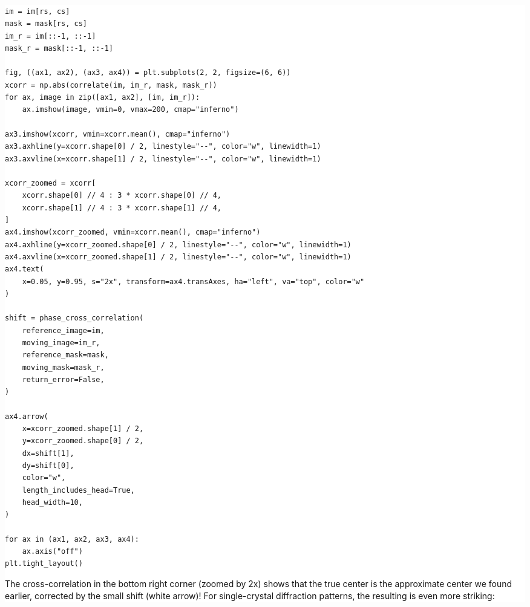 ```{.python .matplotlib caption="**Top left**: diffraction pattern. **Top right**: radially-inverted diffraction pattern about an approximate center. **Bottom left**: masked normalized cross-correlation between the two diffraction patterns. **Bottom right**: 2x zoom on the cross-correlation shows the translation mismatch between the diffraction patterns."}
im = im[rs, cs]
mask = mask[rs, cs]
im_r = im[::-1, ::-1]
mask_r = mask[::-1, ::-1]

fig, ((ax1, ax2), (ax3, ax4)) = plt.subplots(2, 2, figsize=(6, 6))
xcorr = np.abs(correlate(im, im_r, mask, mask_r))
for ax, image in zip([ax1, ax2], [im, im_r]):
    ax.imshow(image, vmin=0, vmax=200, cmap="inferno")

ax3.imshow(xcorr, vmin=xcorr.mean(), cmap="inferno")
ax3.axhline(y=xcorr.shape[0] / 2, linestyle="--", color="w", linewidth=1)
ax3.axvline(x=xcorr.shape[1] / 2, linestyle="--", color="w", linewidth=1)

xcorr_zoomed = xcorr[
    xcorr.shape[0] // 4 : 3 * xcorr.shape[0] // 4,
    xcorr.shape[1] // 4 : 3 * xcorr.shape[1] // 4,
]
ax4.imshow(xcorr_zoomed, vmin=xcorr.mean(), cmap="inferno")
ax4.axhline(y=xcorr_zoomed.shape[0] / 2, linestyle="--", color="w", linewidth=1)
ax4.axvline(x=xcorr_zoomed.shape[1] / 2, linestyle="--", color="w", linewidth=1)
ax4.text(
    x=0.05, y=0.95, s="2x", transform=ax4.transAxes, ha="left", va="top", color="w"
)

shift = phase_cross_correlation(
    reference_image=im,
    moving_image=im_r,
    reference_mask=mask,
    moving_mask=mask_r,
    return_error=False,
)

ax4.arrow(
    x=xcorr_zoomed.shape[1] / 2,
    y=xcorr_zoomed.shape[0] / 2,
    dx=shift[1],
    dy=shift[0],
    color="w",
    length_includes_head=True,
    head_width=10,
)

for ax in (ax1, ax2, ax3, ax4):
    ax.axis("off")
plt.tight_layout()
```

The cross-correlation in the bottom right corner (zoomed by 2x) shows that the true center is the approximate center we found earlier, corrected by the small shift (white arrow)! For single-crystal diffraction patterns, the resulting is even more striking:


[^1]: L.P. René de Cotret *et al*, _Time- and momentum-resolved phonon population dynamics with ultrafast electron diffuse scattering_, Phys. Rev. B __100__ (2019) [DOI: 10.1103/PhysRevB.100.214115](https://journals.aps.org/prb/abstract/10.1103/PhysRevB.100.214115).
[^2]: Liu, Lai Chung. [Chemistry in Action: Making Molecular Movies with Ultrafast Electron Diffraction and Data Science](http://hdl.handle.net/1807/97517). University of Toronto, 2019.
[^3]: Dirk Padfield. *Masked object registration in the Fourier domain*. IEEE Transactions on Image Processing, **21**(5):2706–2718, 2012. [DOI: 10.1109/TIP.2011.2181402](https://doi.org/10.1109/TIP.2011.2181402)
[^4]: Dirk Padfield. *Masked FFT registration*. Prov. Computer Vision and Pattern Recognition. pp 2918-2925 (2010). [DOI:10.1109/CVPR.2010.5540032](https://doi.org/10.1109/CVPR.2010.5540032)
